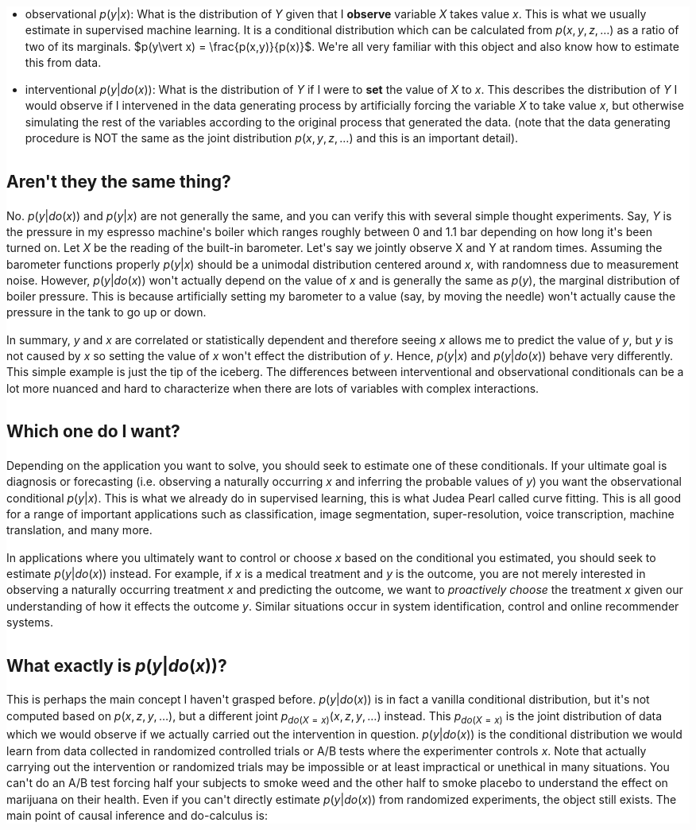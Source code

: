 - observational $p(y\vert x)$: What is the distribution of $Y$ given that I **observe** variable $X$ takes value $x$. This is what we usually estimate in supervised machine learning. It is a conditional distribution which can be calculated from $p(x,y,z,\ldots)$ as a ratio of two of its marginals. $p(y\vert x) = \frac{p(x,y)}{p(x)}$. We're all very familiar with this object and also know how to estimate this from data.

- interventional $p(y\vert do(x))$: What is the distribution of $Y$ if I were to **set** the value of $X$ to $x$. This describes the distribution of $Y$ I would observe if I intervened in the data generating process by artificially forcing the variable $X$ to take value $x$, but otherwise simulating the rest of the variables according to the original process that generated the data. (note that the data generating procedure is NOT the same as the joint distribution $p(x,y,z,\ldots)$ and this is an important detail).


## Aren't they the same thing?

No. $p(y\vert do(x))$ and $p(y\vert x)$ are not generally the same, and you can verify this with several simple thought experiments. Say, $Y$ is the pressure in my espresso machine's boiler which ranges roughly between $0$ and $1.1$ bar depending on how long it's been turned on. Let $X$ be the reading of the built-in barometer. Let's say we jointly observe X and Y at random times. Assuming the barometer functions properly $p(y|x)$ should be a unimodal distribution centered around $x$, with randomness due to measurement noise. However, $p(y|do(x))$ won't actually depend on the value of $x$ and is generally the same as $p(y)$, the marginal distribution of boiler pressure. This is because artificially setting my barometer to a value (say, by moving the needle) won't actually cause the pressure in the tank to go up or down.

In summary, $y$ and $x$ are correlated or statistically dependent and therefore seeing $x$ allows me to predict the value of $y$, but $y$ is not caused by $x$ so setting the value of $x$ won't effect the distribution of $y$. Hence, $p(y\vert x)$ and $p(y\vert do(x))$ behave very differently. This simple example is just the tip of the iceberg. The differences between interventional and observational conditionals can be a lot more nuanced and hard to characterize when there are lots of variables with complex interactions.

## Which one do I want?

Depending on the application you want to solve, you should seek to estimate one of these conditionals. If your ultimate goal is diagnosis or forecasting (i.e. observing a naturally occurring $x$ and inferring the probable values of $y$) you want the observational conditional $p(y\vert x)$. This is what we already do in supervised learning, this is what Judea Pearl called curve fitting. This is all good for a range of important applications such as classification, image segmentation, super-resolution, voice transcription, machine translation, and many more.

In applications where you ultimately want to control or choose $x$ based on the conditional you estimated, you should seek to estimate $p(y\vert do(x))$ instead. For example, if $x$ is a medical treatment and $y$ is the outcome, you are not merely interested in observing a naturally occurring treatment $x$ and predicting the outcome, we want to *proactively choose* the treatment $x$ given our understanding of how it effects the outcome $y$. Similar situations occur in system identification, control and online recommender systems.

## What exactly is $p(y\vert do(x))$?

This is perhaps the main concept I haven't grasped before. $p(y\vert do(x))$ is in fact a vanilla conditional distribution, but it's not computed based on $p(x,z,y,\ldots)$, but a different joint $p_{do(X=x)}(x,z,y,\ldots)$ instead. This $p_{do(X=x)}$ is the joint distribution of data which we would observe if we actually carried out the intervention in question. $p(y\vert do(x))$ is the conditional distribution we would learn from data collected in randomized controlled trials or A/B tests where the experimenter controls $x$. Note that actually carrying out the intervention or randomized trials may be impossible or at least impractical or unethical in many situations. You can't do an A/B test forcing half your subjects to smoke weed and the other half to smoke placebo to understand the effect on marijuana on their health. Even if you can't directly estimate $p(y\vert do(x))$ from randomized experiments, the object still exists. The main point of causal inference and do-calculus is:
